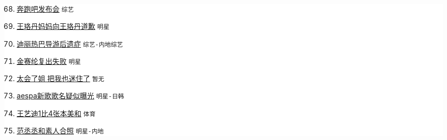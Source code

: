 68. [奔跑吧发布会](https://m.weibo.cn/search?containerid=100103type%3D1%26t%3D10%26q%3D%E5%A5%94%E8%B7%91%E5%90%A7%E5%8F%91%E5%B8%83%E4%BC%9A&stream_entry_id=31&isnewpage=1&extparam=seat%3D1%26q%3D%25E5%25A5%2594%25E8%25B7%2591%25E5%2590%25A7%25E5%258F%2591%25E5%25B8%2583%25E4%25BC%259A%26c_type%3D31%26dgr%3D0%26cate%3D5001%26flag%3D1%26filter_type%3Drealtimehot%26stream_entry_id%3D31%26band_rank%3D27%26pos%3D28%26realpos%3D27%26lcate%3D5001%26display_time%3D1713421732%26pre_seqid%3D1713421732632026743171) `综艺` 

69. [王珞丹妈妈向王珞丹道歉](https://m.weibo.cn/search?containerid=100103type%3D1%26t%3D10%26q%3D%23%E7%8E%8B%E7%8F%9E%E4%B8%B9%E5%A6%88%E5%A6%88%E5%90%91%E7%8E%8B%E7%8F%9E%E4%B8%B9%E9%81%93%E6%AD%89%23&stream_entry_id=31&isnewpage=1&extparam=seat%3D1%26q%3D%2523%25E7%258E%258B%25E7%258F%259E%25E4%25B8%25B9%25E5%25A6%2588%25E5%25A6%2588%25E5%2590%2591%25E7%258E%258B%25E7%258F%259E%25E4%25B8%25B9%25E9%2581%2593%25E6%25AD%2589%2523%26c_type%3D31%26dgr%3D0%26cate%3D5001%26flag%3D0%26filter_type%3Drealtimehot%26stream_entry_id%3D31%26band_rank%3D32%26pos%3D33%26realpos%3D32%26lcate%3D5001%26display_time%3D1713421732%26pre_seqid%3D1713421732632026743171) `明星` 

70. [迪丽热巴导游后遗症](https://m.weibo.cn/search?containerid=100103type%3D1%26t%3D10%26q%3D%23%E8%BF%AA%E4%B8%BD%E7%83%AD%E5%B7%B4%E5%AF%BC%E6%B8%B8%E5%90%8E%E9%81%97%E7%97%87%23&stream_entry_id=31&isnewpage=1&extparam=seat%3D1%26q%3D%2523%25E8%25BF%25AA%25E4%25B8%25BD%25E7%2583%25AD%25E5%25B7%25B4%25E5%25AF%25BC%25E6%25B8%25B8%25E5%2590%258E%25E9%2581%2597%25E7%2597%2587%2523%26c_type%3D31%26dgr%3D0%26cate%3D5001%26flag%3D1%26filter_type%3Drealtimehot%26stream_entry_id%3D31%26band_rank%3D33%26pos%3D34%26realpos%3D33%26lcate%3D5001%26display_time%3D1713421732%26pre_seqid%3D1713421732632026743171) `综艺-内地综艺` 

71. [金赛纶复出失败](https://m.weibo.cn/search?containerid=100103type%3D1%26t%3D10%26q%3D%23%E9%87%91%E8%B5%9B%E7%BA%B6%E5%A4%8D%E5%87%BA%E5%A4%B1%E8%B4%A5%23&stream_entry_id=31&isnewpage=1&extparam=seat%3D1%26q%3D%2523%25E9%2587%2591%25E8%25B5%259B%25E7%25BA%25B6%25E5%25A4%258D%25E5%2587%25BA%25E5%25A4%25B1%25E8%25B4%25A5%2523%26c_type%3D31%26dgr%3D0%26cate%3D5001%26flag%3D0%26filter_type%3Drealtimehot%26stream_entry_id%3D31%26band_rank%3D34%26pos%3D35%26realpos%3D34%26lcate%3D5001%26display_time%3D1713421732%26pre_seqid%3D1713421732632026743171) `明星` 

72. [太会了姐 把我也迷住了](https://m.weibo.cn/search?containerid=100103type%3D1%26t%3D10%26q%3D%E5%A4%AA%E4%BC%9A%E4%BA%86%E5%A7%90+%E6%8A%8A%E6%88%91%E4%B9%9F%E8%BF%B7%E4%BD%8F%E4%BA%86&stream_entry_id=31&isnewpage=1&extparam=seat%3D1%26q%3D%25E5%25A4%25AA%25E4%25BC%259A%25E4%25BA%2586%25E5%25A7%2590%2520%25E6%258A%258A%25E6%2588%2591%25E4%25B9%259F%25E8%25BF%25B7%25E4%25BD%258F%25E4%25BA%2586%26c_type%3D31%26dgr%3D0%26cate%3D5001%26flag%3D1%26filter_type%3Drealtimehot%26stream_entry_id%3D31%26band_rank%3D37%26pos%3D38%26realpos%3D37%26lcate%3D5001%26display_time%3D1713421732%26pre_seqid%3D1713421732632026743171) `暂无` 

73. [aespa新歌歌名疑似曝光](https://m.weibo.cn/search?containerid=100103type%3D1%26t%3D10%26q%3D%23aespa%E6%96%B0%E6%AD%8C%E6%AD%8C%E5%90%8D%E7%96%91%E4%BC%BC%E6%9B%9D%E5%85%89%23&stream_entry_id=31&isnewpage=1&extparam=seat%3D1%26q%3D%2523aespa%25E6%2596%25B0%25E6%25AD%258C%25E6%25AD%258C%25E5%2590%258D%25E7%2596%2591%25E4%25BC%25BC%25E6%259B%259D%25E5%2585%2589%2523%26c_type%3D31%26dgr%3D0%26cate%3D5001%26flag%3D1%26filter_type%3Drealtimehot%26stream_entry_id%3D31%26band_rank%3D39%26pos%3D40%26realpos%3D39%26lcate%3D5001%26display_time%3D1713421732%26pre_seqid%3D1713421732632026743171) `明星-日韩` 

74. [王艺迪1比4张本美和](https://m.weibo.cn/search?containerid=100103type%3D1%26t%3D10%26q%3D%23%E7%8E%8B%E8%89%BA%E8%BF%AA1%E6%AF%944%E5%BC%A0%E6%9C%AC%E7%BE%8E%E5%92%8C%23&stream_entry_id=31&isnewpage=1&extparam=seat%3D1%26q%3D%2523%25E7%258E%258B%25E8%2589%25BA%25E8%25BF%25AA1%25E6%25AF%25944%25E5%25BC%25A0%25E6%259C%25AC%25E7%25BE%258E%25E5%2592%258C%2523%26c_type%3D31%26dgr%3D0%26cate%3D5001%26flag%3D0%26filter_type%3Drealtimehot%26stream_entry_id%3D31%26band_rank%3D40%26pos%3D41%26realpos%3D40%26lcate%3D5001%26display_time%3D1713421732%26pre_seqid%3D1713421732632026743171) `体育` 

75. [范丞丞和素人合照](https://m.weibo.cn/search?containerid=100103type%3D1%26t%3D10%26q%3D%E8%8C%83%E4%B8%9E%E4%B8%9E%E5%92%8C%E7%B4%A0%E4%BA%BA%E5%90%88%E7%85%A7&stream_entry_id=31&isnewpage=1&extparam=seat%3D1%26q%3D%25E8%258C%2583%25E4%25B8%259E%25E4%25B8%259E%25E5%2592%258C%25E7%25B4%25A0%25E4%25BA%25BA%25E5%2590%2588%25E7%2585%25A7%26c_type%3D31%26dgr%3D0%26cate%3D5001%26flag%3D1%26filter_type%3Drealtimehot%26stream_entry_id%3D31%26band_rank%3D42%26pos%3D43%26realpos%3D42%26lcate%3D5001%26display_time%3D1713421732%26pre_seqid%3D1713421732632026743171) `明星-内地` 
